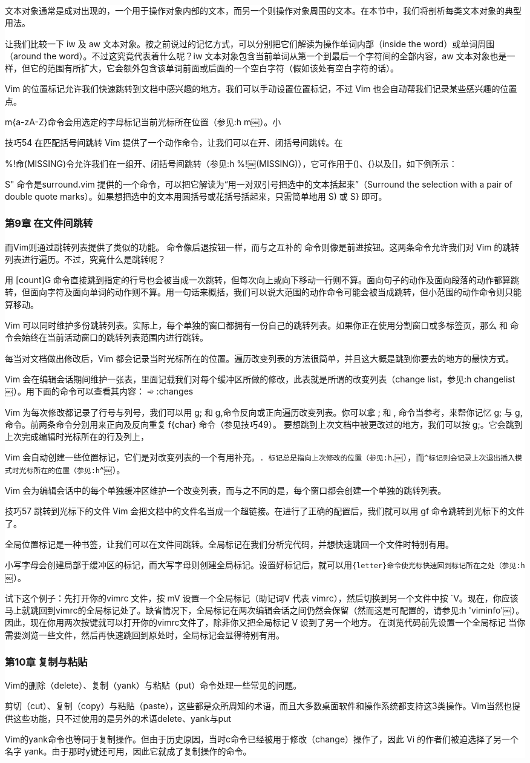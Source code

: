 文本对象通常是成对出现的，一个用于操作对象内部的文本，而另一个则操作对象周围的文本。在本节中，我们将剖析每类文本对象的典型用法。

让我们比较一下 iw 及 aw 文本对象。按之前说过的记忆方式，可以分别把它们解读为操作单词内部（inside the word）或单词周围（around the word）。不过这究竟代表着什么呢？iw 文本对象包含当前单词从第一个到最后一个字符间的全部内容，aw 文本对象也是一样，但它的范围有所扩大，它会额外包含该单词前面或后面的一个空白字符（假如该处有空白字符的话）。

Vim 的位置标记允许我们快速跳转到文档中感兴趣的地方。我们可以手动设置位置标记，不过 Vim 也会自动帮我们记录某些感兴趣的位置点。

m{a-zA-Z}命令会用选定的字母标记当前光标所在位置（参见:h m￼）。小

技巧54 在匹配括号间跳转
Vim 提供了一个动作命令，让我们可以在开、闭括号间跳转。在

%!命(MISSING)令允许我们在一组开、闭括号间跳转（参见:h %!￼(MISSING)），它可作用于()、{}以及[]，如下例所示：

S" 命令是surround.vim 提供的一个命令，可以把它解读为“用一对双引号把选中的文本括起来”（Surround the selection with a pair of double quote marks）。如果想把选中的文本用圆括号或花括号括起来，只需简单地用 S) 或 S} 即可。

### 第9章 在文件间跳转

而Vim则通过跳转列表提供了类似的功能。<C-o> 命令像后退按钮一样，而与之互补的 <C-i> 命令则像是前进按钮。这两条命令允许我们对 Vim 的跳转列表进行遍历。不过，究竟什么是跳转呢？

用 [count]G 命令直接跳到指定的行号也会被当成一次跳转，但每次向上或向下移动一行则不算。面向句子的动作及面向段落的动作都算跳转，但面向字符及面向单词的动作则不算。用一句话来概括，我们可以说大范围的动作命令可能会被当成跳转，但小范围的动作命令则只能算移动。

Vim 可以同时维护多份跳转列表。实际上，每个单独的窗口都拥有一份自己的跳转列表。如果你正在使用分割窗口或多标签页，那么 <C-o> 和 <C-i> 命令会始终在当前活动窗口的跳转列表范围内进行跳转。

每当对文档做出修改后，Vim 都会记录当时光标所在的位置。遍历改变列表的方法很简单，并且这大概是跳到你要去的地方的最快方式。

Vim 会在编辑会话期间维护一张表，里面记载我们对每个缓冲区所做的修改，此表就是所谓的改变列表（change list，参见:h changelist￼）。用下面的命令可以查看其内容：
➾ :changes

Vim 为每次修改都记录了行号与列号，我们可以用 g; 和 g,命令反向或正向遍历改变列表。你可以拿 ; 和 , 命令当参考，来帮你记忆 g; 与 g, 命令。前两条命令分别用来正向及反向重复 f{char} 命令（参见技巧49）。
要想跳到上次文档中被更改过的地方，我们可以按 g;。它会跳到上次完成编辑时光标所在的行及列上，

Vim 会自动创建一些位置标记，它们是对改变列表的一个有用补充。`. 标记总是指向上次修改的位置（参见:h`.￼），而`^标记则会记录上次退出插入模式时光标所在的位置（参见:h`^￼）。

Vim 会为编辑会话中的每个单独缓冲区维护一个改变列表，而与之不同的是，每个窗口都会创建一个单独的跳转列表。

技巧57 跳转到光标下的文件
Vim 会把文档中的文件名当成一个超链接。在进行了正确的配置后，我们就可以用 gf 命令跳转到光标下的文件了。

全局位置标记是一种书签，让我们可以在文件间跳转。全局标记在我们分析完代码，并想快速跳回一个文件时特别有用。

小写字母会创建局部于缓冲区的标记，而大写字母则创建全局标记。设置好标记后，就可以用`{letter}命令使光标快速回到标记所在之处（参见:h `￼）。

试下这个例子：先打开你的vimrc 文件，按 mV 设置一个全局标记（助记词V 代表 vimrc），然后切换到另一个文件中按 `V。现在，你应该马上就跳回到vimrc的全局标记处了。缺省情况下，全局标记在两次编辑会话之间仍然会保留（然而这是可配置的，请参见:h 'viminfo'￼）。因此，现在你用两次按键就可以打开你的vimrc文件了，除非你又把全局标记 V 设到了另一个地方。
在浏览代码前先设置一个全局标记
当你需要浏览一些文件，然后再快速跳回到原处时，全局标记会显得特别有用。

### 第10章 复制与粘贴

Vim的删除（delete）、复制（yank）与粘贴（put）命令处理一些常见的问题。

剪切（cut）、复制（copy）与粘贴（paste），这些都是众所周知的术语，而且大多数桌面软件和操作系统都支持这3类操作。Vim当然也提供这些功能，只不过使用的是另外的术语delete、yank与put

Vim的yank命令也等同于复制操作。但由于历史原因，当时c命令已经被用于修改（change）操作了，因此 Vi 的作者们被迫选择了另一个名字 yank。由于那时y键还可用，因此它就成了复制操作的命令。
